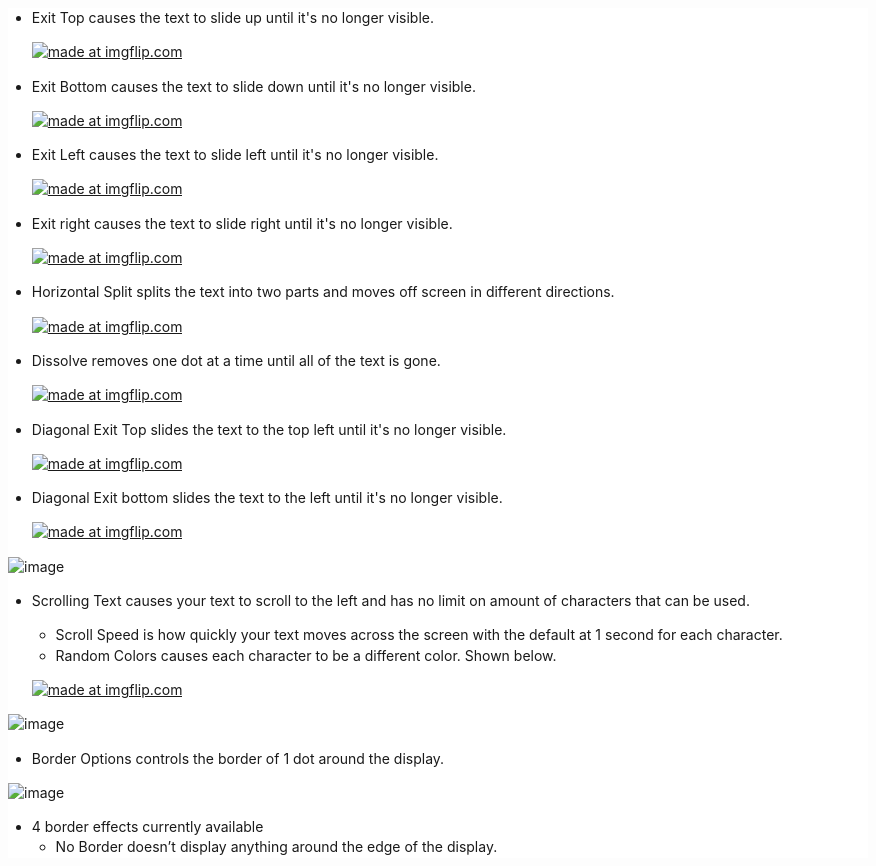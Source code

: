   
  - Exit Top causes the text to slide up until it's no longer visible.
  
  	<a href="https://imgflip.com/gif/21wh8k"><img src="https://i.imgflip.com/21wh8k.gif" title="made at imgflip.com"/></a>
  
  - Exit Bottom causes the text to slide down until it's no longer visible.
  	
	<a href="https://imgflip.com/gif/21whai"><img src="https://i.imgflip.com/21whai.gif" title="made at imgflip.com"/></a>
	
  - Exit Left causes the text to slide left until it's no longer visible.
  
  	<a href="https://imgflip.com/gif/21whdk"><img src="https://i.imgflip.com/21whdk.gif" title="made at imgflip.com"/></a>
  
  - Exit right causes the text to slide right until it's no longer visible.
  
  	<a href="https://imgflip.com/gif/21whck"><img src="https://i.imgflip.com/21whck.gif" title="made at imgflip.com"/></a>
  
  - Horizontal Split splits the text into two parts and moves off screen in different directions.
  
  	<a href="https://imgflip.com/gif/21whf5"><img src="https://i.imgflip.com/21whf5.gif" title="made at imgflip.com"/></a>
  
  - Dissolve removes one dot at a time until all of the text is gone.
  
  	<a href="https://imgflip.com/gif/21whgx"><img src="https://i.imgflip.com/21whgx.gif" title="made at imgflip.com"/></a>
  
  - Diagonal Exit Top slides the text to the top left until it's no longer visible.
  
  	<a href="https://imgflip.com/gif/21whin"><img src="https://i.imgflip.com/21whin.gif" title="made at imgflip.com"/></a>
  
  - Diagonal Exit bottom slides the text to the  left until it's no longer visible.
  
  	<a href="https://imgflip.com/gif/21whl2"><img src="https://i.imgflip.com/21whl2.gif" title="made at imgflip.com"/></a>
  
  
 
 ![image](https://user-images.githubusercontent.com/31226496/33809578-221ca290-ddc7-11e7-8b2f-c98e4cf6ec1d.png)
 
- Scrolling Text causes your text to scroll to the left and has no limit on amount of characters that can be used.
  - Scroll Speed is how quickly your text moves across the screen with the default at 1 second for each character.
  - Random Colors causes each character to be a different color. Shown below.
  
  <a href="https://imgflip.com/gif/20u96z"><img src="https://i.imgflip.com/20u96z.gif" title="made at imgflip.com"/></a>
 

 
 
![image](https://user-images.githubusercontent.com/31226496/33809807-bd67de7e-ddca-11e7-9b75-d528b3fb79f0.png)

 
- Border Options controls the border of 1 dot around the display.

![image](https://user-images.githubusercontent.com/31226496/33809810-d092abc8-ddca-11e7-9215-2aa4ed9b1dd1.png)
 
- 4 border effects currently available 
  - No Border doesn’t display anything around the edge of the display.
  